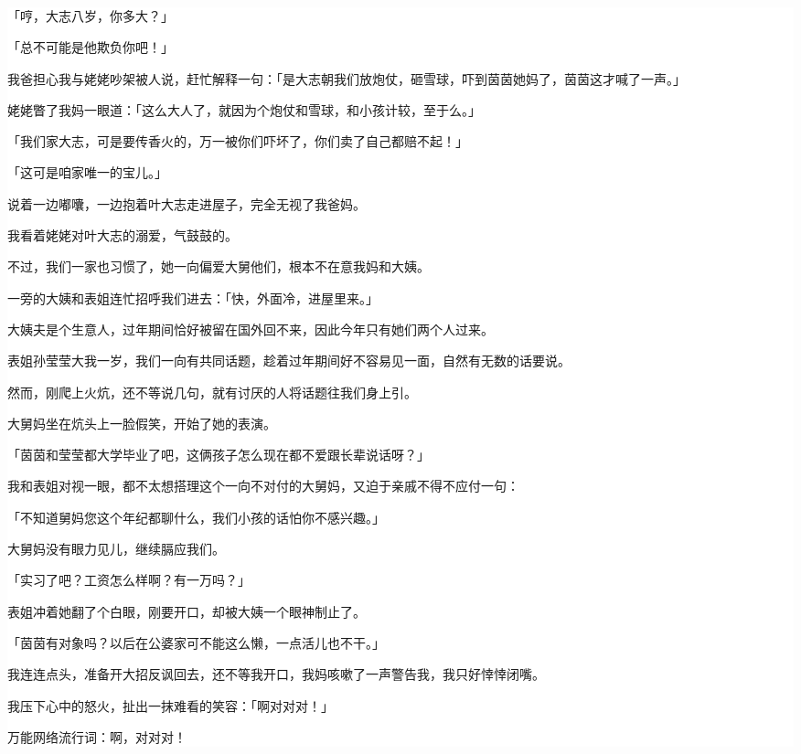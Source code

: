 
「哼，大志八岁，你多大？」


「总不可能是他欺负你吧！」


我爸担心我与姥姥吵架被人说，赶忙解释一句：「是大志朝我们放炮仗，砸雪球，吓到茵茵她妈了，茵茵这才喊了一声。」


姥姥瞥了我妈一眼道：「这么大人了，就因为个炮仗和雪球，和小孩计较，至于么。」


「我们家大志，可是要传香火的，万一被你们吓坏了，你们卖了自己都赔不起！」


「这可是咱家唯一的宝儿。」


说着一边嘟囔，一边抱着叶大志走进屋子，完全无视了我爸妈。


我看着姥姥对叶大志的溺爱，气鼓鼓的。


不过，我们一家也习惯了，她一向偏爱大舅他们，根本不在意我妈和大姨。


一旁的大姨和表姐连忙招呼我们进去：「快，外面冷，进屋里来。」


大姨夫是个生意人，过年期间恰好被留在国外回不来，因此今年只有她们两个人过来。


表姐孙莹莹大我一岁，我们一向有共同话题，趁着过年期间好不容易见一面，自然有无数的话要说。


然而，刚爬上火炕，还不等说几句，就有讨厌的人将话题往我们身上引。


大舅妈坐在炕头上一脸假笑，开始了她的表演。


「茵茵和莹莹都大学毕业了吧，这俩孩子怎么现在都不爱跟长辈说话呀？」


我和表姐对视一眼，都不太想搭理这个一向不对付的大舅妈，又迫于亲戚不得不应付一句：


「不知道舅妈您这个年纪都聊什么，我们小孩的话怕你不感兴趣。」


大舅妈没有眼力见儿，继续膈应我们。


「实习了吧？工资怎么样啊？有一万吗？」


表姐冲着她翻了个白眼，刚要开口，却被大姨一个眼神制止了。


「茵茵有对象吗？以后在公婆家可不能这么懒，一点活儿也不干。」


我连连点头，准备开大招反讽回去，还不等我开口，我妈咳嗽了一声警告我，我只好悻悻闭嘴。


我压下心中的怒火，扯出一抹难看的笑容：「啊对对对！」


万能网络流行词：啊，对对对！

